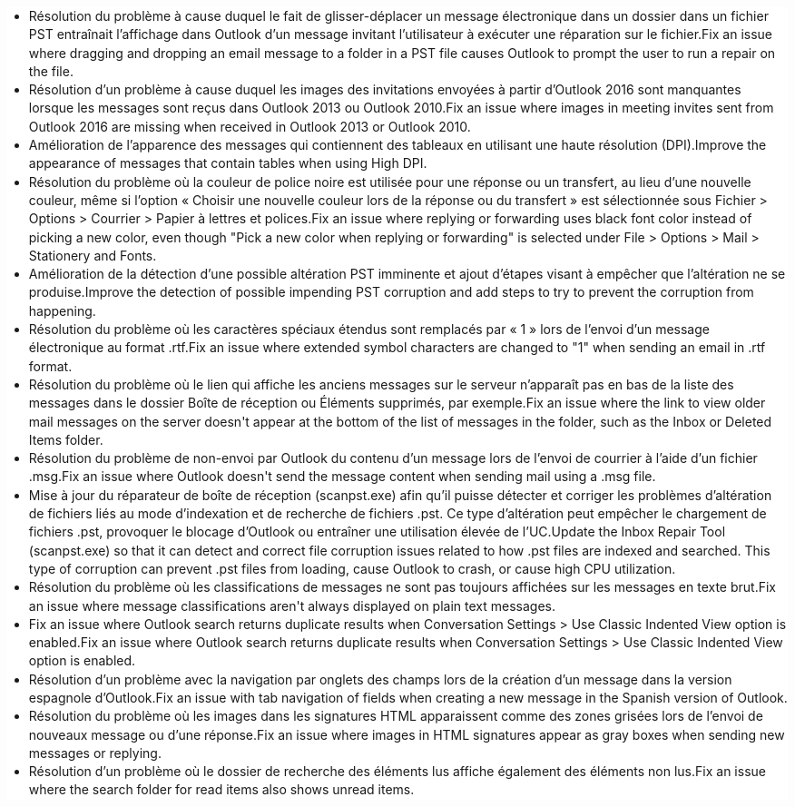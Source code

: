 -   <span data-ttu-id="aa6f9-191">Résolution du problème à cause duquel le fait de glisser-déplacer un message électronique dans un dossier dans un fichier PST entraînait l’affichage dans Outlook d’un message invitant l’utilisateur à exécuter une réparation sur le fichier.</span><span class="sxs-lookup"><span data-stu-id="aa6f9-191">Fix an issue where dragging and dropping an email message to a folder in a PST file causes Outlook to prompt the user to run a repair on the file.</span></span>
-   <span data-ttu-id="aa6f9-192">Résolution d’un problème à cause duquel les images des invitations envoyées à partir d’Outlook 2016 sont manquantes lorsque les messages sont reçus dans Outlook 2013 ou Outlook 2010.</span><span class="sxs-lookup"><span data-stu-id="aa6f9-192">Fix an issue where images in meeting invites sent from Outlook 2016 are missing when received in Outlook 2013 or Outlook 2010.</span></span>
-   <span data-ttu-id="aa6f9-193">Amélioration de l’apparence des messages qui contiennent des tableaux en utilisant une haute résolution (DPI).</span><span class="sxs-lookup"><span data-stu-id="aa6f9-193">Improve the appearance of messages that contain tables when using High DPI.</span></span>
-   <span data-ttu-id="aa6f9-194">Résolution du problème où la couleur de police noire est utilisée pour une réponse ou un transfert, au lieu d’une nouvelle couleur, même si l’option « Choisir une nouvelle couleur lors de la réponse ou du transfert » est sélectionnée sous Fichier \> Options \> Courrier \> Papier à lettres et polices.</span><span class="sxs-lookup"><span data-stu-id="aa6f9-194">Fix an issue where replying or forwarding uses black font color instead of picking a new color, even though "Pick a new color when replying or forwarding" is selected under File \> Options \> Mail \> Stationery and Fonts.</span></span>
-   <span data-ttu-id="aa6f9-195">Amélioration de la détection d’une possible altération PST imminente et ajout d’étapes visant à empêcher que l’altération ne se produise.</span><span class="sxs-lookup"><span data-stu-id="aa6f9-195">Improve the detection of possible impending PST corruption and add steps to try to prevent the corruption from happening.</span></span>
-   <span data-ttu-id="aa6f9-196">Résolution du problème où les caractères spéciaux étendus sont remplacés par « 1 » lors de l’envoi d’un message électronique au format .rtf.</span><span class="sxs-lookup"><span data-stu-id="aa6f9-196">Fix an issue where extended symbol characters are changed to "1" when sending an email in .rtf format.</span></span>
-   <span data-ttu-id="aa6f9-197">Résolution du problème où le lien qui affiche les anciens messages sur le serveur n’apparaît pas en bas de la liste des messages dans le dossier Boîte de réception ou Éléments supprimés, par exemple.</span><span class="sxs-lookup"><span data-stu-id="aa6f9-197">Fix an issue where the link to view older mail messages on the server doesn't appear at the bottom of the list of messages in the folder, such as the Inbox or Deleted Items folder.</span></span>
-   <span data-ttu-id="aa6f9-198">Résolution du problème de non-envoi par Outlook du contenu d’un message lors de l’envoi de courrier à l’aide d’un fichier .msg.</span><span class="sxs-lookup"><span data-stu-id="aa6f9-198">Fix an issue where Outlook doesn't send the message content when sending mail using a .msg file.</span></span>
-   <span data-ttu-id="aa6f9-p105">Mise à jour du réparateur de boîte de réception (scanpst.exe) afin qu’il puisse détecter et corriger les problèmes d’altération de fichiers liés au mode d’indexation et de recherche de fichiers .pst. Ce type d’altération peut empêcher le chargement de fichiers .pst, provoquer le blocage d’Outlook ou entraîner une utilisation élevée de l’UC.</span><span class="sxs-lookup"><span data-stu-id="aa6f9-p105">Update the Inbox Repair Tool (scanpst.exe) so that it can detect and correct file corruption issues related to how .pst files are indexed and searched. This type of corruption can prevent .pst files from loading, cause Outlook to crash, or cause high CPU utilization.</span></span>
-   <span data-ttu-id="aa6f9-201">Résolution du problème où les classifications de messages ne sont pas toujours affichées sur les messages en texte brut.</span><span class="sxs-lookup"><span data-stu-id="aa6f9-201">Fix an issue where message classifications aren't always displayed on plain text messages.</span></span>
-   <span data-ttu-id="aa6f9-202">Fix an issue where Outlook search returns duplicate results when Conversation Settings \> Use Classic Indented View option is enabled.</span><span class="sxs-lookup"><span data-stu-id="aa6f9-202">Fix an issue where Outlook search returns duplicate results when Conversation Settings \> Use Classic Indented View option is enabled.</span></span>
-   <span data-ttu-id="aa6f9-203">Résolution d’un problème avec la navigation par onglets des champs lors de la création d’un message dans la version espagnole d’Outlook.</span><span class="sxs-lookup"><span data-stu-id="aa6f9-203">Fix an issue with tab navigation of fields when creating a new message in the Spanish version of Outlook.</span></span>
-   <span data-ttu-id="aa6f9-204">Résolution du problème où les images dans les signatures HTML apparaissent comme des zones grisées lors de l’envoi de nouveaux message ou d’une réponse.</span><span class="sxs-lookup"><span data-stu-id="aa6f9-204">Fix an issue where images in HTML signatures appear as gray boxes when sending new messages or replying.</span></span>
-   <span data-ttu-id="aa6f9-205">Résolution d’un problème où le dossier de recherche des éléments lus affiche également des éléments non lus.</span><span class="sxs-lookup"><span data-stu-id="aa6f9-205">Fix an issue where the search folder for read items also shows unread items.</span></span>